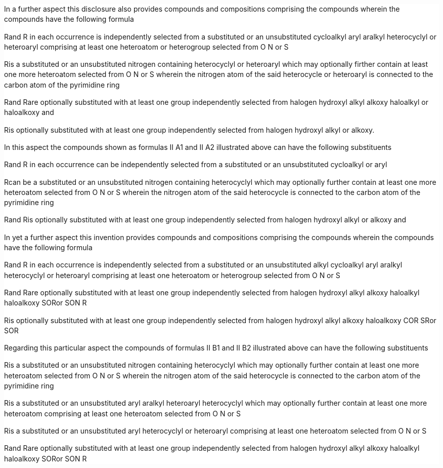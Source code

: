 In a further aspect this disclosure also provides compounds and compositions comprising the compounds wherein the compounds have the following formula 

Rand R in each occurrence is independently selected from a substituted or an unsubstituted cycloalkyl aryl aralkyl heterocyclyl or heteroaryl comprising at least one heteroatom or heterogroup selected from O N or S 

Ris a substituted or an unsubstituted nitrogen containing heterocyclyl or heteroaryl which may optionally firther contain at least one more heteroatom selected from O N or S wherein the nitrogen atom of the said heterocycle or heteroaryl is connected to the carbon atom of the pyrimidine ring 

Rand Rare optionally substituted with at least one group independently selected from halogen hydroxyl alkyl alkoxy haloalkyl or haloalkoxy and

Ris optionally substituted with at least one group independently selected from halogen hydroxyl alkyl or alkoxy.

In this aspect the compounds shown as formulas II A1 and II A2 illustrated above can have the following substituents 

Rand R in each occurrence can be independently selected from a substituted or an unsubstituted cycloalkyl or aryl 

Rcan be a substituted or an unsubstituted nitrogen containing heterocyclyl which may optionally further contain at least one more heteroatom selected from O N or S wherein the nitrogen atom of the said heterocycle is connected to the carbon atom of the pyrimidine ring 

Rand Ris optionally substituted with at least one group independently selected from halogen hydroxyl alkyl or alkoxy and

In yet a further aspect this invention provides compounds and compositions comprising the compounds wherein the compounds have the following formula 

Rand R in each occurrence is independently selected from a substituted or an unsubstituted alkyl cycloalkyl aryl aralkyl heterocyclyl or heteroaryl comprising at least one heteroatom or heterogroup selected from O N or S 

Rand Rare optionally substituted with at least one group independently selected from halogen hydroxyl alkyl alkoxy haloalkyl haloalkoxy SORor SON R 

Ris optionally substituted with at least one group independently selected from halogen hydroxyl alkyl alkoxy haloalkoxy COR SRor SOR 

Regarding this particular aspect the compounds of formulas II B1 and II B2 illustrated above can have the following substituents 

Ris a substituted or an unsubstituted nitrogen containing heterocyclyl which may optionally further contain at least one more heteroatom selected from O N or S wherein the nitrogen atom of the said heterocycle is connected to the carbon atom of the pyrimidine ring 

Ris a substituted or an unsubstituted aryl aralkyl heteroaryl heterocyclyl which may optionally further contain at least one more heteroatom comprising at least one heteroatom selected from O N or S 

Ris a substituted or an unsubstituted aryl heterocyclyl or heteroaryl comprising at least one heteroatom selected from O N or S 

Rand Rare optionally substituted with at least one group independently selected from halogen hydroxyl alkyl alkoxy haloalkyl haloalkoxy SORor SON R 
